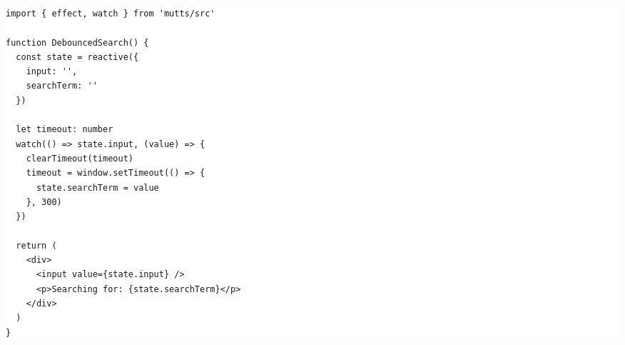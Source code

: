 ```tsx
import { effect, watch } from 'mutts/src'

function DebouncedSearch() {
  const state = reactive({ 
    input: '',
    searchTerm: ''
  })
  
  let timeout: number
  watch(() => state.input, (value) => {
    clearTimeout(timeout)
    timeout = window.setTimeout(() => {
      state.searchTerm = value
    }, 300)
  })
  
  return (
    <div>
      <input value={state.input} />
      <p>Searching for: {state.searchTerm}</p>
    </div>
  )
}
```


